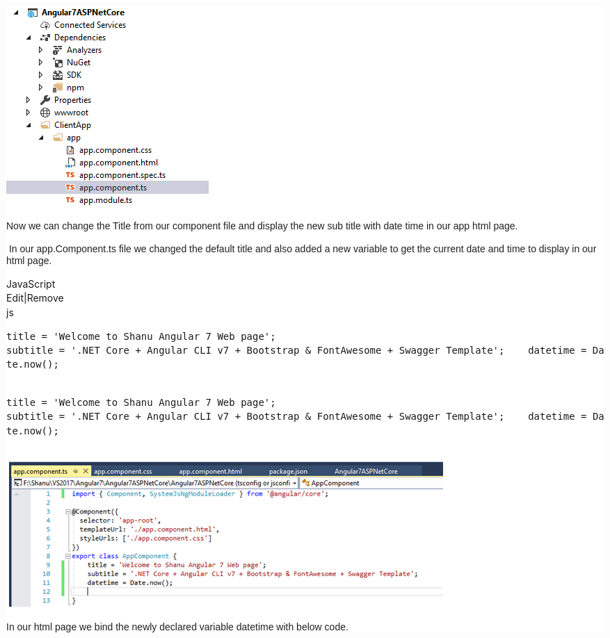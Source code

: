 <p class="MsoNormal" style="margin:12pt 0cm; line-height:normal"><span style="font-size:10.5pt; font-family:&quot;Arial&quot;,sans-serif; color:#212121"><img id="218948" src="218948-8.png" alt="" width="291" height="289"></span></p>
<p class="MsoNormal" style="margin:12pt 0cm; line-height:normal"><span style="font-size:10.5pt; font-family:&quot;Arial&quot;,sans-serif; color:#212121">Now we can change the Title from our component file and display the new sub title with date time in our app html
 page.</span></p>
<p class="MsoNormal" style="margin:12pt 0cm; line-height:normal"><span style="font-size:10.5pt; font-family:&quot;Arial&quot;,sans-serif; color:#212121">&nbsp;</span><span style="color:#212121; font-family:Arial,sans-serif; font-size:10.5pt">In our app.Component.ts
 file we changed the default title and also added a new variable to get the current date and time to display in our html page.</span>&nbsp;</p>
<div class="scriptcode">
<div class="pluginEditHolder" pluginCommand="mceScriptCode">
<div class="title"><span>JavaScript</span></div>
<div class="pluginLinkHolder"><span class="pluginEditHolderLink">Edit</span>|<span class="pluginRemoveHolderLink">Remove</span></div>
<span class="hidden">js</span>
<pre class="hidden">title = 'Welcome to Shanu Angular 7 Web page';
subtitle = '.NET Core &#43; Angular CLI v7 &#43; Bootstrap &amp; FontAwesome &#43; Swagger Template';    datetime = Date.now();

</pre>
<div class="preview">
<pre class="js">title&nbsp;=&nbsp;<span class="js__string">'Welcome&nbsp;to&nbsp;Shanu&nbsp;Angular&nbsp;7&nbsp;Web&nbsp;page'</span>;&nbsp;
subtitle&nbsp;=&nbsp;<span class="js__string">'.NET&nbsp;Core&nbsp;&#43;&nbsp;Angular&nbsp;CLI&nbsp;v7&nbsp;&#43;&nbsp;Bootstrap&nbsp;&amp;&nbsp;FontAwesome&nbsp;&#43;&nbsp;Swagger&nbsp;Template'</span>;&nbsp;&nbsp;&nbsp;&nbsp;datetime&nbsp;=&nbsp;<span class="js__object">Date</span>.now();&nbsp;
&nbsp;
</pre>
</div>
</div>
</div>
<div class="endscriptcode">&nbsp;<img id="218949" src="218949-9.png" alt="" width="624" height="209"></div>
<p class="MsoNormal" style="line-height:normal"><span style="font-size:10.5pt; font-family:&quot;Arial&quot;,sans-serif; color:#212121">In our html page we bind the newly declared variable datetime with below code.</span><span style="color:#212121; font-family:Arial,sans-serif; font-size:10.5pt">&nbsp;</span></p>
<div class="scriptcode">